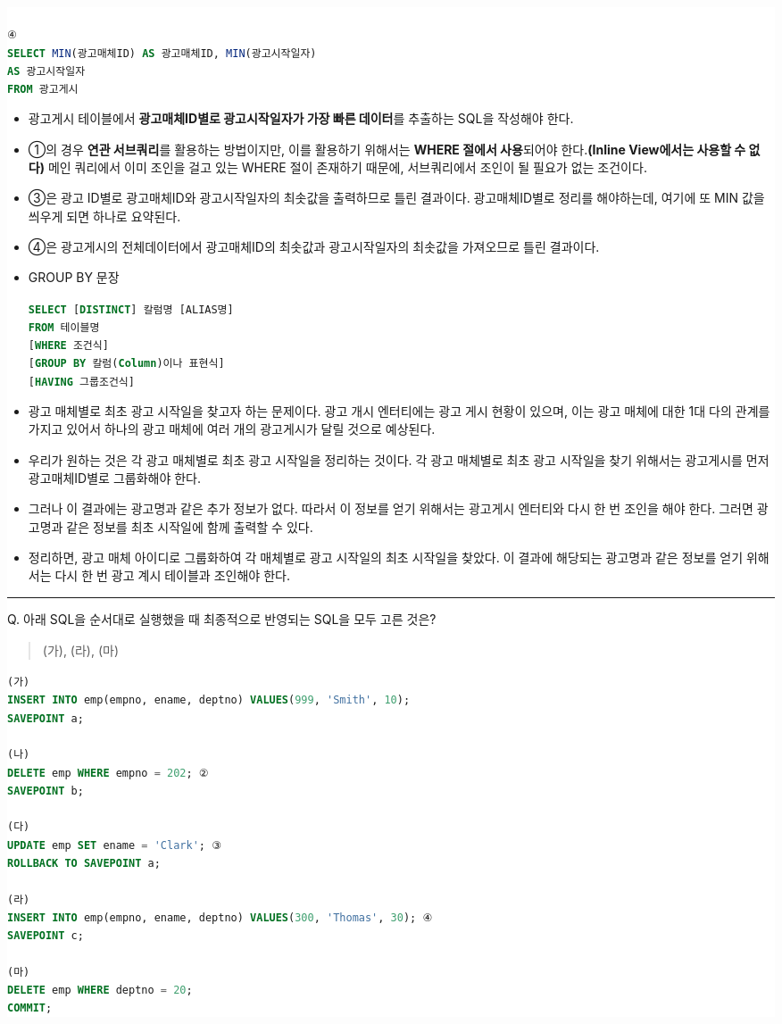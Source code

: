 ```sql

④
SELECT MIN(광고매체ID) AS 광고매체ID, MIN(광고시작일자)
AS 광고시작일자
FROM 광고게시
```

- 광고게시 테이블에서 **광고매체ID별로 광고시작일자가 가장 빠른 데이터**를 추출하는 SQL을 작성해야 한다.
- ①의 경우 **연관 서브쿼리**를 활용하는 방법이지만, 이를 활용하기 위해서는 **WHERE 절에서 사용**되어야 한다.**(Inline View에서는 사용할 수 없다)** 메인 쿼리에서 이미 조인을 걸고 있는 WHERE 절이 존재하기 때문에, 서브쿼리에서 조인이 될 필요가 없는 조건이다.
- ③은 광고 ID별로 광고매체ID와 광고시작일자의 최솟값을 출력하므로 틀린 결과이다. 광고매체ID별로 정리를 해야하는데, 여기에 또 MIN 값을 씌우게 되면 하나로 요약된다.
- ④은 광고게시의 전체데이터에서 광고매체ID의 최솟값과 광고시작일자의 최솟값을 가져오므로 틀린 결과이다.

- GROUP BY 문장
    
    ```sql
    SELECT [DISTINCT] 칼럼명 [ALIAS명]
    FROM 테이블명
    [WHERE 조건식]
    [GROUP BY 칼럼(Column)이나 표현식]
    [HAVING 그룹조건식]
    ```
    

- 광고 매체별로 최초 광고 시작일을 찾고자 하는 문제이다. 광고 개시 엔터티에는 광고 게시 현황이 있으며, 이는 광고 매체에 대한 1대 다의 관계를 가지고 있어서 하나의 광고 매체에 여러 개의 광고게시가 달릴 것으로 예상된다.
- 우리가 원하는 것은 각 광고 매체별로 최초 광고 시작일을 정리하는 것이다. 각 광고 매체별로 최초 광고 시작일을 찾기 위해서는 광고게시를 먼저 광고매체ID별로 그룹화해야 한다.
- 그러나 이 결과에는 광고명과 같은 추가 정보가 없다. 따라서 이 정보를 얻기 위해서는 광고게시 엔터티와 다시 한 번 조인을 해야 한다. 그러면 광고명과 같은 정보를 최초 시작일에 함께 출력할 수 있다.
- 정리하면, 광고 매체 아이디로 그룹화하여 각 매체별로 광고 시작일의 최초 시작일을 찾았다. 이 결과에 해당되는 광고명과 같은 정보를 얻기 위해서는 다시 한 번 광고 계시 테이블과 조인해야 한다.

---

Q. 아래 SQL을 순서대로 실행했을 때 최종적으로 반영되는 SQL을 모두 고른 것은?

> (가), (라), (마)
> 

```sql
(가)
INSERT INTO emp(empno, ename, deptno) VALUES(999, 'Smith', 10);
SAVEPOINT a;

(나) 
DELETE emp WHERE empno = 202; ②
SAVEPOINT b;

(다) 
UPDATE emp SET ename = 'Clark'; ③
ROLLBACK TO SAVEPOINT a;

(라) 
INSERT INTO emp(empno, ename, deptno) VALUES(300, 'Thomas', 30); ④
SAVEPOINT c;

(마) 
DELETE emp WHERE deptno = 20;
COMMIT;
```
